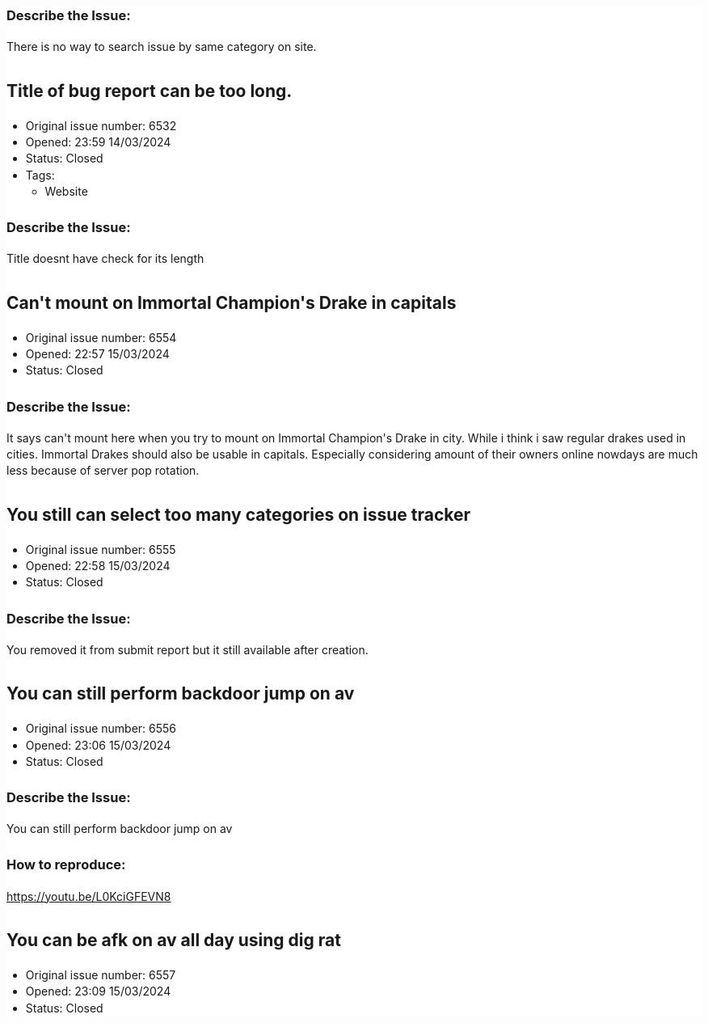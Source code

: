 ### Describe the Issue: 
There is no way to search issue by same category on site.

## Title of bug report can be too long.
   - Original issue number: 6532
   - Opened: 23:59 14/03/2024
   - Status: Closed
   - Tags:
      - Website
   
### Describe the Issue:
Title doesnt have check for its length

## Can't mount on Immortal Champion's Drake in capitals 
   - Original issue number: 6554
   - Opened: 22:57 15/03/2024
   - Status: Closed
   
### Describe the Issue: 
It says can't mount here when you try to mount on Immortal Champion's Drake in city. While i think i saw regular drakes used in cities. Immortal Drakes should also be usable in capitals. Especially considering amount of their owners online nowdays are much less because of server pop rotation.


## You still can select too many categories on issue tracker
   - Original issue number: 6555
   - Opened: 22:58 15/03/2024
   - Status: Closed

### Describe the Issue:
You removed it from submit report but it still available after creation.


## You can still perform backdoor jump on av 
   - Original issue number: 6556
   - Opened: 23:06 15/03/2024
   - Status: Closed

### Describe the Issue:
You can still perform backdoor jump on av

### How to reproduce:
https://youtu.be/L0KciGFEVN8

## You can be afk on av all day using dig rat
   - Original issue number: 6557
   - Opened: 23:09 15/03/2024
   - Status: Closed
